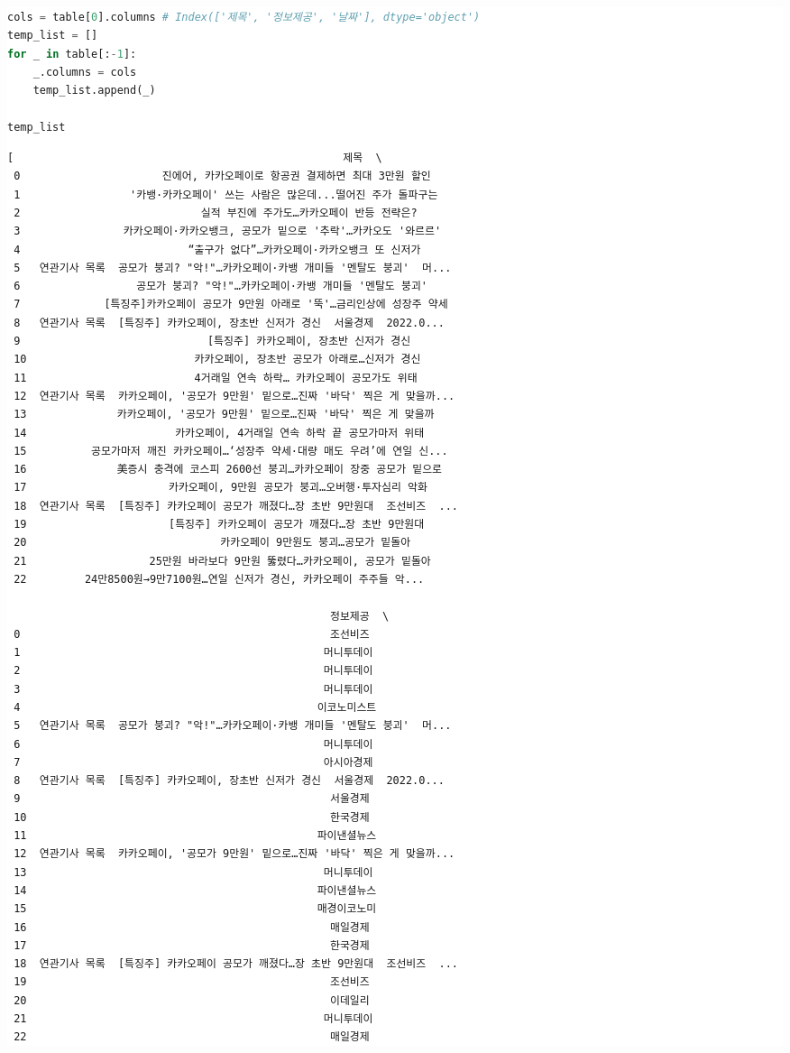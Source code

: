 
```python
cols = table[0].columns # Index(['제목', '정보제공', '날짜'], dtype='object')
temp_list = []
for _ in table[:-1]:
    _.columns = cols
    temp_list.append(_)
    
temp_list
```




    [                                                   제목  \
     0                      진에어, 카카오페이로 항공권 결제하면 최대 3만원 할인   
     1                 '카뱅·카카오페이' 쓰는 사람은 많은데...떨어진 주가 돌파구는   
     2                            실적 부진에 주가도…카카오페이 반등 전략은?   
     3                카카오페이·카카오뱅크, 공모가 밑으로 '추락'…카카오도 '와르르'   
     4                          “출구가 없다”…카카오페이·카카오뱅크 또 신저가   
     5   연관기사 목록  공모가 붕괴? "악!"…카카오페이·카뱅 개미들 '멘탈도 붕괴'  머...   
     6                  공모가 붕괴? "악!"…카카오페이·카뱅 개미들 '멘탈도 붕괴'   
     7             [특징주]카카오페이 공모가 9만원 아래로 '뚝'…금리인상에 성장주 약세   
     8   연관기사 목록  [특징주] 카카오페이, 장초반 신저가 경신  서울경제  2022.0...   
     9                             [특징주] 카카오페이, 장초반 신저가 경신   
     10                          카카오페이, 장초반 공모가 아래로…신저가 경신   
     11                          4거래일 연속 하락… 카카오페이 공모가도 위태   
     12  연관기사 목록  카카오페이, '공모가 9만원' 밑으로…진짜 '바닥' 찍은 게 맞을까...   
     13              카카오페이, '공모가 9만원' 밑으로…진짜 '바닥' 찍은 게 맞을까   
     14                       카카오페이, 4거래일 연속 하락 끝 공모가마저 위태   
     15          공모가마저 깨진 카카오페이…‘성장주 약세·대량 매도 우려’에 연일 신...   
     16              美증시 충격에 코스피 2600선 붕괴…카카오페이 장중 공모가 밑으로   
     17                      카카오페이, 9만원 공모가 붕괴…오버행·투자심리 악화   
     18  연관기사 목록  [특징주] 카카오페이 공모가 깨졌다…장 초반 9만원대  조선비즈  ...   
     19                      [특징주] 카카오페이 공모가 깨졌다…장 초반 9만원대   
     20                              카카오페이 9만원도 붕괴…공모가 밑돌아   
     21                   25만원 바라보다 9만원 뚫렸다…카카오페이, 공모가 밑돌아   
     22         24만8500원→9만7100원…연일 신저가 경신, 카카오페이 주주들 악...   
     
                                                      정보제공  \
     0                                                조선비즈   
     1                                               머니투데이   
     2                                               머니투데이   
     3                                               머니투데이   
     4                                              이코노미스트   
     5   연관기사 목록  공모가 붕괴? "악!"…카카오페이·카뱅 개미들 '멘탈도 붕괴'  머...   
     6                                               머니투데이   
     7                                               아시아경제   
     8   연관기사 목록  [특징주] 카카오페이, 장초반 신저가 경신  서울경제  2022.0...   
     9                                                서울경제   
     10                                               한국경제   
     11                                             파이낸셜뉴스   
     12  연관기사 목록  카카오페이, '공모가 9만원' 밑으로…진짜 '바닥' 찍은 게 맞을까...   
     13                                              머니투데이   
     14                                             파이낸셜뉴스   
     15                                             매경이코노미   
     16                                               매일경제   
     17                                               한국경제   
     18  연관기사 목록  [특징주] 카카오페이 공모가 깨졌다…장 초반 9만원대  조선비즈  ...   
     19                                               조선비즈   
     20                                               이데일리   
     21                                              머니투데이   
     22                                               매일경제   
     
